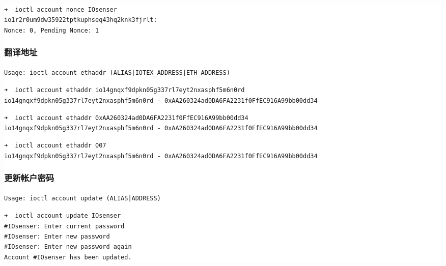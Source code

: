 ```text
➜  ioctl account nonce IOsenser
io1r2r0um9dw35922tptkuphseq43hq2knk3fjrlt:
Nonce: 0, Pending Nonce: 1
```

### **翻译地址**

`Usage: ioctl account ethaddr (ALIAS|IOTEX_ADDRESS|ETH_ADDRESS)`

```text
➜  ioctl account ethaddr io14gnqxf9dpkn05g337rl7eyt2nxasphf5m6n0rd
io14gnqxf9dpkn05g337rl7eyt2nxasphf5m6n0rd - 0xAA260324ad0DA6FA2231f0FfEC916A99bb00dd34
```

```text
➜  ioctl account ethaddr 0xAA260324ad0DA6FA2231f0FfEC916A99bb00dd34
io14gnqxf9dpkn05g337rl7eyt2nxasphf5m6n0rd - 0xAA260324ad0DA6FA2231f0FfEC916A99bb00dd34
```

```text
➜  ioctl account ethaddr 007
io14gnqxf9dpkn05g337rl7eyt2nxasphf5m6n0rd - 0xAA260324ad0DA6FA2231f0FfEC916A99bb00dd34
```

### **更新帐户密码**

`Usage: ioctl account update (ALIAS|ADDRESS)`

```text
➜  ioctl account update IOsenser
#IOsenser: Enter current password
#IOsenser: Enter new password
#IOsenser: Enter new password again
Account #IOsenser has been updated.
```

###

#### <a id="install-latest-unstable-build"></a>

##
